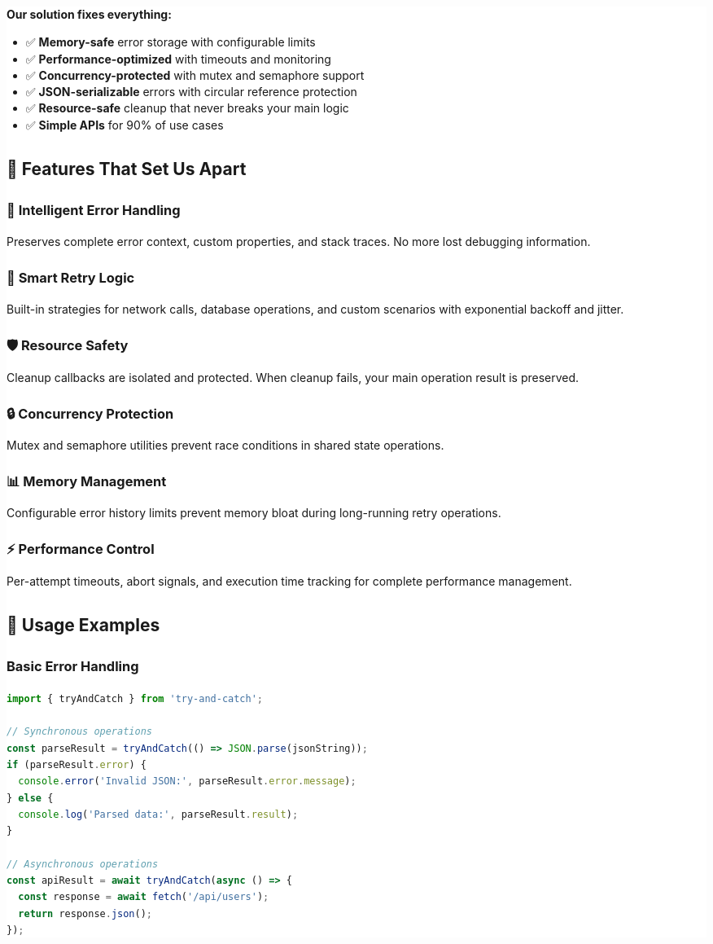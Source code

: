 **Our solution fixes everything:**
- ✅ **Memory-safe** error storage with configurable limits
- ✅ **Performance-optimized** with timeouts and monitoring
- ✅ **Concurrency-protected** with mutex and semaphore support
- ✅ **JSON-serializable** errors with circular reference protection
- ✅ **Resource-safe** cleanup that never breaks your main logic
- ✅ **Simple APIs** for 90% of use cases

## 🚀 Features That Set Us Apart

### 🧠 **Intelligent Error Handling**
Preserves complete error context, custom properties, and stack traces. No more lost debugging information.

### 🔄 **Smart Retry Logic**
Built-in strategies for network calls, database operations, and custom scenarios with exponential backoff and jitter.

### 🛡️ **Resource Safety**
Cleanup callbacks are isolated and protected. When cleanup fails, your main operation result is preserved.

### 🔒 **Concurrency Protection**
Mutex and semaphore utilities prevent race conditions in shared state operations.

### 📊 **Memory Management**
Configurable error history limits prevent memory bloat during long-running retry operations.

### ⚡ **Performance Control**
Per-attempt timeouts, abort signals, and execution time tracking for complete performance management.

## 📖 Usage Examples

### Basic Error Handling
```typescript
import { tryAndCatch } from 'try-and-catch';

// Synchronous operations
const parseResult = tryAndCatch(() => JSON.parse(jsonString));
if (parseResult.error) {
  console.error('Invalid JSON:', parseResult.error.message);
} else {
  console.log('Parsed data:', parseResult.result);
}

// Asynchronous operations
const apiResult = await tryAndCatch(async () => {
  const response = await fetch('/api/users');
  return response.json();
});
```
